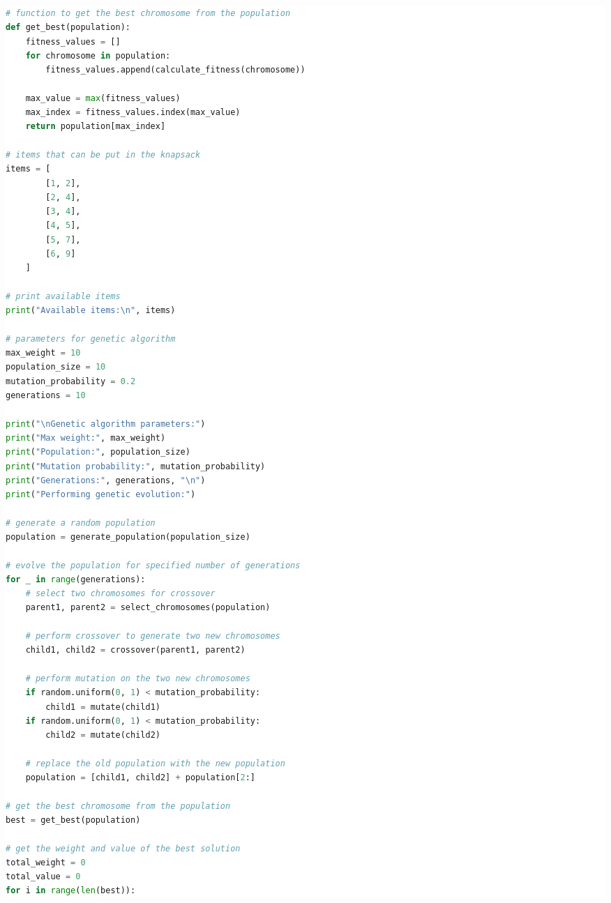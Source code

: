 ```py
# function to get the best chromosome from the population
def get_best(population):
	fitness_values = []
	for chromosome in population:
		fitness_values.append(calculate_fitness(chromosome))

	max_value = max(fitness_values)
	max_index = fitness_values.index(max_value)
	return population[max_index]

# items that can be put in the knapsack
items = [
		[1, 2],
		[2, 4],
		[3, 4],
		[4, 5],
		[5, 7],
		[6, 9]
	]

# print available items
print("Available items:\n", items)

# parameters for genetic algorithm
max_weight = 10
population_size = 10
mutation_probability = 0.2
generations = 10

print("\nGenetic algorithm parameters:")
print("Max weight:", max_weight)
print("Population:", population_size)
print("Mutation probability:", mutation_probability)
print("Generations:", generations, "\n")
print("Performing genetic evolution:")

# generate a random population
population = generate_population(population_size)

# evolve the population for specified number of generations
for _ in range(generations):
	# select two chromosomes for crossover
	parent1, parent2 = select_chromosomes(population)

	# perform crossover to generate two new chromosomes
	child1, child2 = crossover(parent1, parent2)

	# perform mutation on the two new chromosomes
	if random.uniform(0, 1) < mutation_probability:
		child1 = mutate(child1)
	if random.uniform(0, 1) < mutation_probability:
		child2 = mutate(child2)

	# replace the old population with the new population
	population = [child1, child2] + population[2:]

# get the best chromosome from the population
best = get_best(population)

# get the weight and value of the best solution
total_weight = 0
total_value = 0
for i in range(len(best)):
```